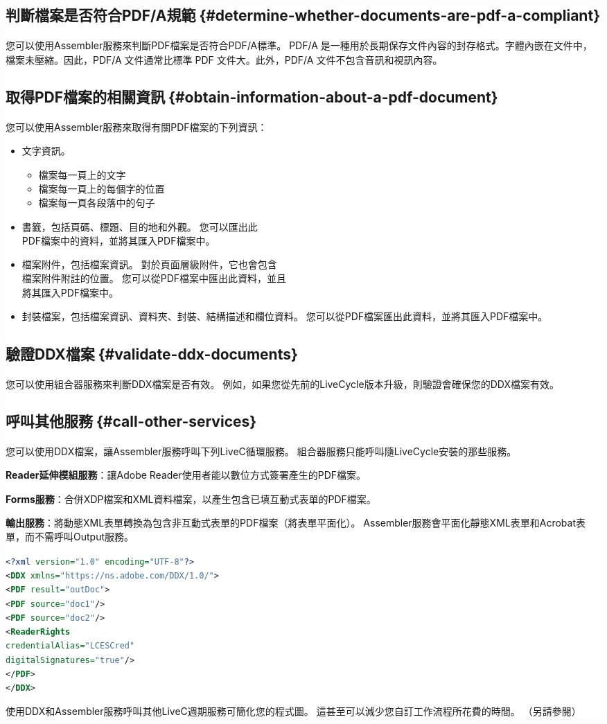 ## 判斷檔案是否符合PDF/A規範 {#determine-whether-documents-are-pdf-a-compliant}

您可以使用Assembler服務來判斷PDF檔案是否符合PDF/A標準。 PDF/A 是一種用於長期保存文件內容的封存格式。字體內嵌在文件中，檔案未壓縮。因此，PDF/A 文件通常比標準 PDF 文件大。此外，PDF/A 文件不包含音訊和視訊內容。

## 取得PDF檔案的相關資訊 {#obtain-information-about-a-pdf-document}

您可以使用Assembler服務來取得有關PDF檔案的下列資訊：

* 文字資訊。

   * 檔案每一頁上的文字
   * 檔案每一頁上的每個字的位置
   * 檔案每一頁各段落中的句子

* 書籤，包括頁碼、標題、目的地和外觀。 您可以匯出此\
  PDF檔案中的資料，並將其匯入PDF檔案中。

* 檔案附件，包括檔案資訊。 對於頁面層級附件，它也會包含\
  檔案附件附註的位置。 您可以從PDF檔案中匯出此資料，並且\
  將其匯入PDF檔案中。

* 封裝檔案，包括檔案資訊、資料夾、封裝、結構描述和欄位資料。 您可以從PDF檔案匯出此資料，並將其匯入PDF檔案中。

## 驗證DDX檔案 {#validate-ddx-documents}

您可以使用組合器服務來判斷DDX檔案是否有效。 例如，如果您從先前的LiveCycle版本升級，則驗證會確保您的DDX檔案有效。

## 呼叫其他服務 {#call-other-services}

您可以使用DDX檔案，讓Assembler服務呼叫下列LiveC循環服務。 組合器服務只能呼叫隨LiveCycle安裝的那些服務。

**Reader延伸模組服務**：讓Adobe Reader使用者能以數位方式簽署產生的PDF檔案。

**Forms服務**：合併XDP檔案和XML資料檔案，以產生包含已填互動式表單的PDF檔案。

**輸出服務**：將動態XML表單轉換為包含非互動式表單的PDF檔案（將表單平面化）。 Assembler服務會平面化靜態XML表單和Acrobat表單，而不需呼叫Output服務。

```xml
<?xml version="1.0" encoding="UTF-8"?>
<DDX xmlns="https://ns.adobe.com/DDX/1.0/">
<PDF result="outDoc">
<PDF source="doc1"/>
<PDF source="doc2"/>
<ReaderRights
credentialAlias="LCESCred"
digitalSignatures="true"/>
</PDF>
</DDX>
```

使用DDX和Assembler服務呼叫其他LiveC週期服務可簡化您的程式圖。 這甚至可以減少您自訂工作流程所花費的時間。 （另請參閱）
